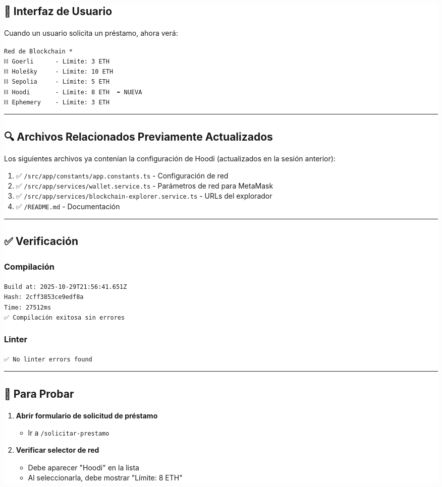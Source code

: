 
## 🎯 Interfaz de Usuario

Cuando un usuario solicita un préstamo, ahora verá:

```
Red de Blockchain *
⛓️ Goerli      - Límite: 3 ETH
⛓️ Holešky     - Límite: 10 ETH
⛓️ Sepolia     - Límite: 5 ETH
⛓️ Hoodi       - Límite: 8 ETH  ⬅️ NUEVA
⛓️ Ephemery    - Límite: 3 ETH
```

---

## 🔍 Archivos Relacionados Previamente Actualizados

Los siguientes archivos ya contenían la configuración de Hoodi (actualizados en la sesión anterior):

1. ✅ `/src/app/constants/app.constants.ts` - Configuración de red
2. ✅ `/src/app/services/wallet.service.ts` - Parámetros de red para MetaMask
3. ✅ `/src/app/services/blockchain-explorer.service.ts` - URLs del explorador
4. ✅ `/README.md` - Documentación

---

## ✅ Verificación

### Compilación
```bash
Build at: 2025-10-29T21:56:41.651Z
Hash: 2cff3853ce9edf8a
Time: 27512ms
✅ Compilación exitosa sin errores
```

### Linter
```
✅ No linter errors found
```

---

## 🚀 Para Probar

1. **Abrir formulario de solicitud de préstamo**
   - Ir a `/solicitar-prestamo`

2. **Verificar selector de red**
   - Debe aparecer "Hoodi" en la lista
   - Al seleccionarla, debe mostrar "Límite: 8 ETH"
